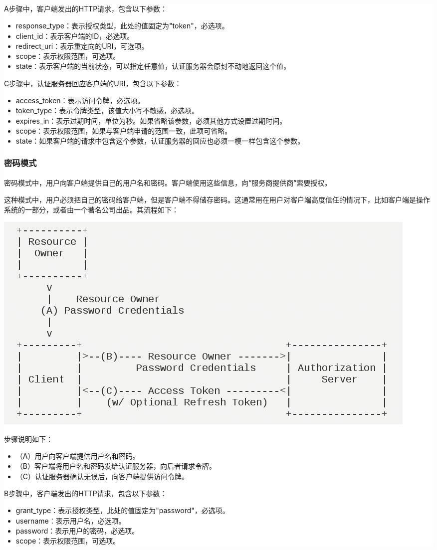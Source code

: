 A步骤中，客户端发出的HTTP请求，包含以下参数：

- response_type：表示授权类型，此处的值固定为"token"，必选项。
- client_id：表示客户端的ID，必选项。
- redirect_uri：表示重定向的URI，可选项。
- scope：表示权限范围，可选项。
- state：表示客户端的当前状态，可以指定任意值，认证服务器会原封不动地返回这个值。

C步骤中，认证服务器回应客户端的URI，包含以下参数：

- access_token：表示访问令牌，必选项。
- token_type：表示令牌类型，该值大小写不敏感，必选项。
- expires_in：表示过期时间，单位为秒。如果省略该参数，必须其他方式设置过期时间。
- scope：表示权限范围，如果与客户端申请的范围一致，此项可省略。
- state：如果客户端的请求中包含这个参数，认证服务器的回应也必须一模一样包含这个参数。

### 密码模式

密码模式中，用户向客户端提供自己的用户名和密码。客户端使用这些信息，向“服务商提供商”索要授权。

这种模式中，用户必须把自己的密码给客户端，但是客户端不得储存密码。这通常用在用户对客户端高度信任的情况下，比如客户端是操作系统的一部分，或者由一个著名公司出品。其流程如下：

![密码模式](bg2014051206.png)

步骤说明如下：

- （A）用户向客户端提供用户名和密码。
- （B）客户端将用户名和密码发给认证服务器，向后者请求令牌。
- （C）认证服务器确认无误后，向客户端提供访问令牌。

B步骤中，客户端发出的HTTP请求，包含以下参数：

- grant_type：表示授权类型，此处的值固定为"password"，必选项。
- username：表示用户名，必选项。
- password：表示用户的密码，必选项。
- scope：表示权限范围，可选项。

